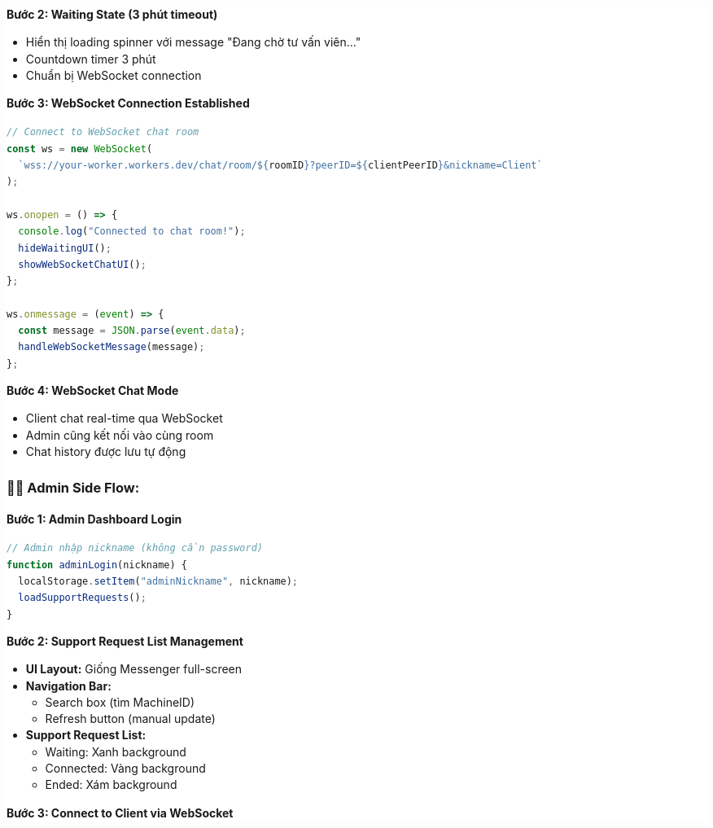 
**Bước 2: Waiting State (3 phút timeout)**

- Hiển thị loading spinner với message "Đang chờ tư vấn viên..."
- Countdown timer 3 phút
- Chuẩn bị WebSocket connection

**Bước 3: WebSocket Connection Established**

```javascript
// Connect to WebSocket chat room
const ws = new WebSocket(
  `wss://your-worker.workers.dev/chat/room/${roomID}?peerID=${clientPeerID}&nickname=Client`
);

ws.onopen = () => {
  console.log("Connected to chat room!");
  hideWaitingUI();
  showWebSocketChatUI();
};

ws.onmessage = (event) => {
  const message = JSON.parse(event.data);
  handleWebSocketMessage(message);
};
```

**Bước 4: WebSocket Chat Mode**

- Client chat real-time qua WebSocket
- Admin cũng kết nối vào cùng room
- Chat history được lưu tự động

### 👨‍💼 Admin Side Flow:

**Bước 1: Admin Dashboard Login**

```javascript
// Admin nhập nickname (không cần password)
function adminLogin(nickname) {
  localStorage.setItem("adminNickname", nickname);
  loadSupportRequests();
}
```

**Bước 2: Support Request List Management**

- **UI Layout:** Giống Messenger full-screen
- **Navigation Bar:**
  - Search box (tìm MachineID)
  - Refresh button (manual update)
- **Support Request List:**
  - Waiting: Xanh background
  - Connected: Vàng background
  - Ended: Xám background

**Bước 3: Connect to Client via WebSocket**
